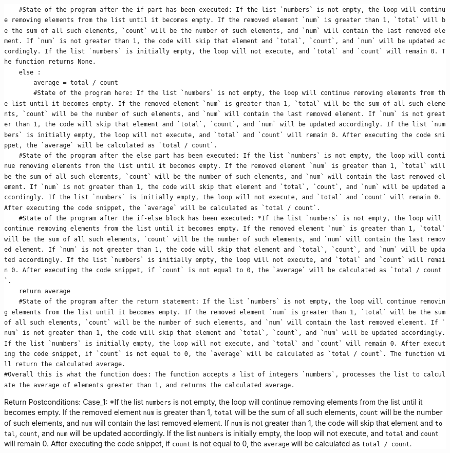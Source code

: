 ```
    #State of the program after the if part has been executed: If the list `numbers` is not empty, the loop will continue removing elements from the list until it becomes empty. If the removed element `num` is greater than 1, `total` will be the sum of all such elements, `count` will be the number of such elements, and `num` will contain the last removed element. If `num` is not greater than 1, the code will skip that element and `total`, `count`, and `num` will be updated accordingly. If the list `numbers` is initially empty, the loop will not execute, and `total` and `count` will remain 0. The function returns None.
    else :
        average = total / count
        #State of the program here: If the list `numbers` is not empty, the loop will continue removing elements from the list until it becomes empty. If the removed element `num` is greater than 1, `total` will be the sum of all such elements, `count` will be the number of such elements, and `num` will contain the last removed element. If `num` is not greater than 1, the code will skip that element and `total`, `count`, and `num` will be updated accordingly. If the list `numbers` is initially empty, the loop will not execute, and `total` and `count` will remain 0. After executing the code snippet, the `average` will be calculated as `total / count`.
    #State of the program after the else part has been executed: If the list `numbers` is not empty, the loop will continue removing elements from the list until it becomes empty. If the removed element `num` is greater than 1, `total` will be the sum of all such elements, `count` will be the number of such elements, and `num` will contain the last removed element. If `num` is not greater than 1, the code will skip that element and `total`, `count`, and `num` will be updated accordingly. If the list `numbers` is initially empty, the loop will not execute, and `total` and `count` will remain 0. After executing the code snippet, the `average` will be calculated as `total / count`.
    #State of the program after the if-else block has been executed: *If the list `numbers` is not empty, the loop will continue removing elements from the list until it becomes empty. If the removed element `num` is greater than 1, `total` will be the sum of all such elements, `count` will be the number of such elements, and `num` will contain the last removed element. If `num` is not greater than 1, the code will skip that element and `total`, `count`, and `num` will be updated accordingly. If the list `numbers` is initially empty, the loop will not execute, and `total` and `count` will remain 0. After executing the code snippet, if `count` is not equal to 0, the `average` will be calculated as `total / count`.
    return average
    #State of the program after the return statement: If the list `numbers` is not empty, the loop will continue removing elements from the list until it becomes empty. If the removed element `num` is greater than 1, `total` will be the sum of all such elements, `count` will be the number of such elements, and `num` will contain the last removed element. If `num` is not greater than 1, the code will skip that element and `total`, `count`, and `num` will be updated accordingly. If the list `numbers` is initially empty, the loop will not execute, and `total` and `count` will remain 0. After executing the code snippet, if `count` is not equal to 0, the `average` will be calculated as `total / count`. The function will return the calculated average.
#Overall this is what the function does: The function accepts a list of integers `numbers`, processes the list to calculate the average of elements greater than 1, and returns the calculated average.

```

Return Postconditions: Case_1: *If the list `numbers` is not empty, the loop will continue removing elements from the list until it becomes empty. If the removed element `num` is greater than 1, `total` will be the sum of all such elements, `count` will be the number of such elements, and `num` will contain the last removed element. If `num` is not greater than 1, the code will skip that element and `total`, `count`, and `num` will be updated accordingly. If the list `numbers` is initially empty, the loop will not execute, and `total` and `count` will remain 0. After executing the code snippet, if `count` is not equal to 0, the `average` will be calculated as `total / count`.
